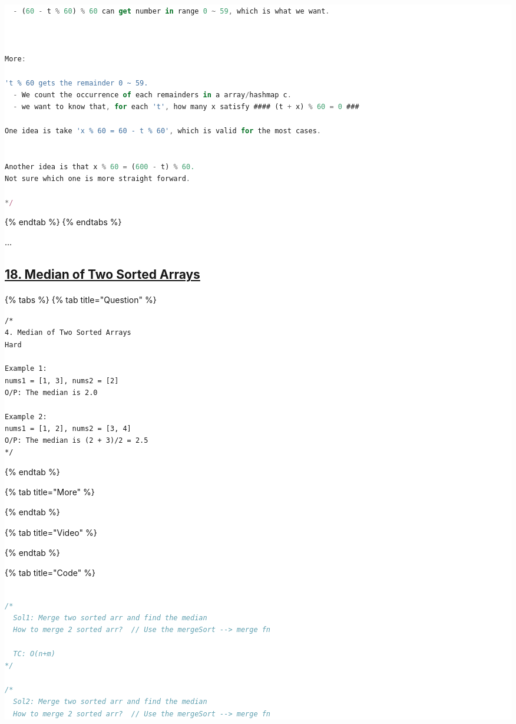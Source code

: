 ```javascript
  - (60 - t % 60) % 60 can get number in range 0 ~ 59, which is what we want.



More:

't % 60 gets the remainder 0 ~ 59.
  - We count the occurrence of each remainders in a array/hashmap c.
  - we want to know that, for each 't', how many x satisfy #### (t + x) % 60 = 0 ###

One idea is take 'x % 60 = 60 - t % 60', which is valid for the most cases.


Another idea is that x % 60 = (600 - t) % 60.
Not sure which one is more straight forward.

*/
```
{% endtab %}
{% endtabs %}

...

## [18. Median of Two Sorted Arrays](https://leetcode.com/problems/median-of-two-sorted-arrays)

{% tabs %}
{% tab title="Question" %}
```text
/*
4. Median of Two Sorted Arrays
Hard

Example 1:
nums1 = [1, 3], nums2 = [2]
O/P: The median is 2.0

Example 2:
nums1 = [1, 2], nums2 = [3, 4]
O/P: The median is (2 + 3)/2 = 2.5
*/
```
{% endtab %}

{% tab title="More" %}

{% endtab %}

{% tab title="Video" %}

{% endtab %}

{% tab title="Code" %}
```javascript

/*
  Sol1: Merge two sorted arr and find the median
  How to merge 2 sorted arr?  // Use the mergeSort --> merge fn  

  TC: O(n+m)
*/

/*
  Sol2: Merge two sorted arr and find the median
  How to merge 2 sorted arr?  // Use the mergeSort --> merge fn  

```